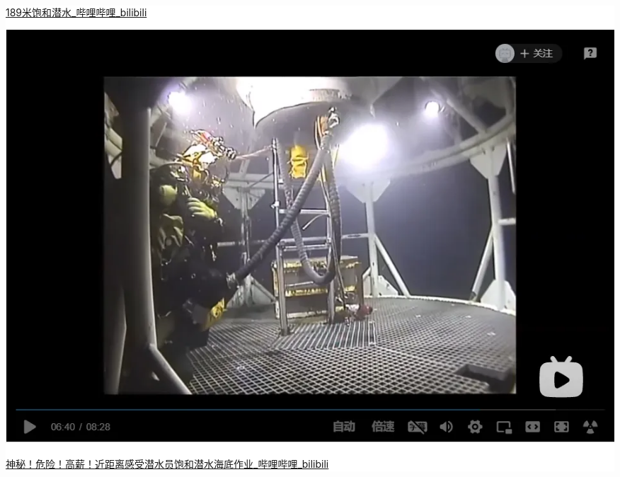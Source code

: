 [189米饱和潜水_哔哩哔哩_bilibili](https://www.bilibili.com/video/BV1Cy4y147K7?from=search&seid=15483994424097713792&spm_id_from=333.337.0.0)

![](/images/btnews/btnews/0301_0400/0334/image14.webp)

[神秘！危险！高薪！近距离感受潜水员饱和潜水海底作业_哔哩哔哩_bilibili](https://www.bilibili.com/video/BV1ct4y1X7gZ/?spm_id_from=333.788.recommend_more_video.-1)
